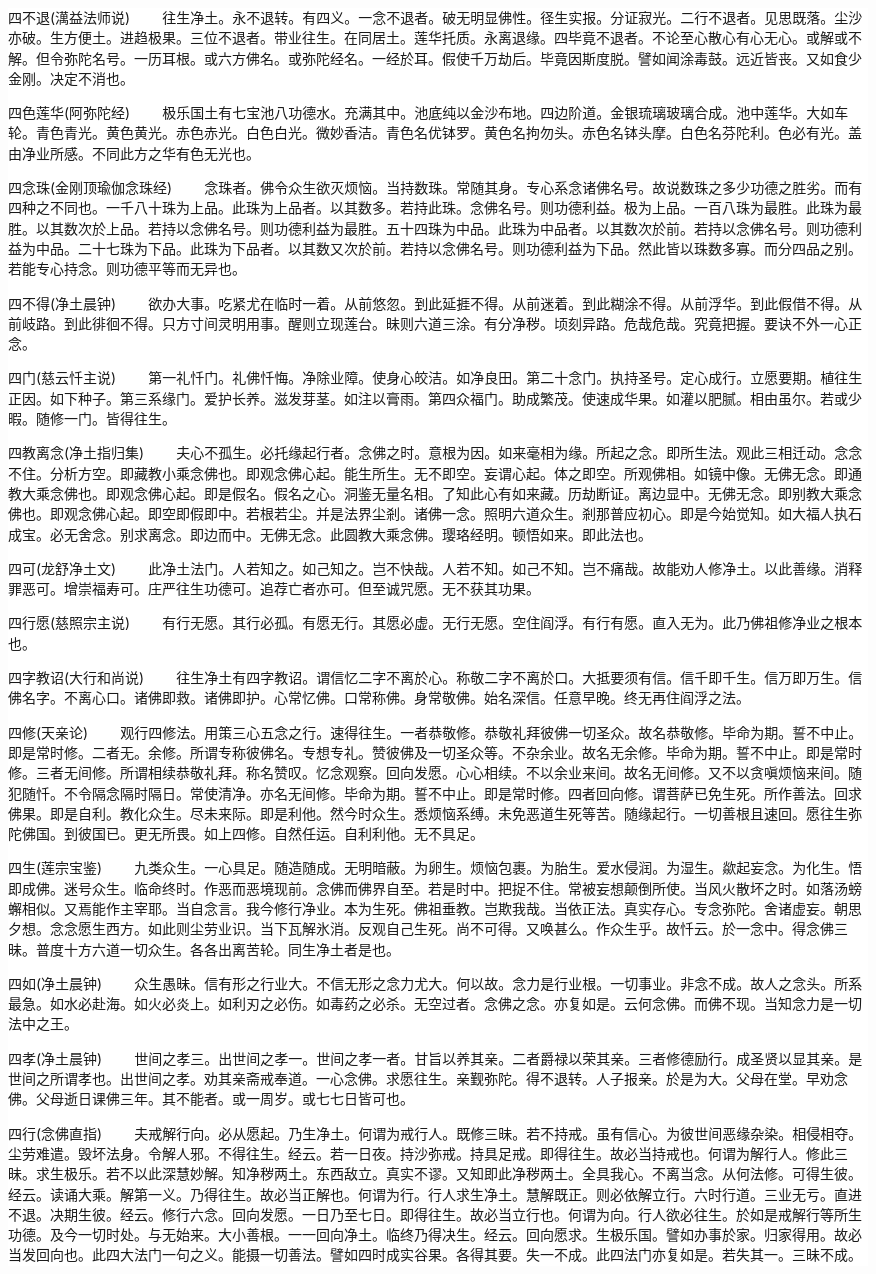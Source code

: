 四不退(澫益法师说)
　　往生净土。永不退转。有四义。一念不退者。破无明显佛性。径生实报。分证寂光。二行不退者。见思既落。尘沙亦破。生方便土。进趋极果。三位不退者。带业往生。在同居土。莲华托质。永离退缘。四毕竟不退者。不论至心散心有心无心。或解或不解。但令弥陀名号。一历耳根。或六方佛名。或弥陀经名。一经於耳。假使千万劫后。毕竟因斯度脱。譬如闻涂毒鼓。远近皆丧。又如食少金刚。决定不消也。

四色莲华(阿弥陀经)
　　极乐国土有七宝池八功德水。充满其中。池底纯以金沙布地。四边阶道。金银琉璃玻璃合成。池中莲华。大如车轮。青色青光。黄色黄光。赤色赤光。白色白光。微妙香洁。青色名优钵罗。黄色名拘勿头。赤色名钵头摩。白色名芬陀利。色必有光。盖由净业所感。不同此方之华有色无光也。

四念珠(金刚顶瑜伽念珠经)
　　念珠者。佛令众生欲灭烦恼。当持数珠。常随其身。专心系念诸佛名号。故说数珠之多少功德之胜劣。而有四种之不同也。一千八十珠为上品。此珠为上品者。以其数多。若持此珠。念佛名号。则功德利益。极为上品。一百八珠为最胜。此珠为最胜。以其数次於上品。若持以念佛名号。则功德利益为最胜。五十四珠为中品。此珠为中品者。以其数次於前。若持以念佛名号。则功德利益为中品。二十七珠为下品。此珠为下品者。以其数又次於前。若持以念佛名号。则功德利益为下品。然此皆以珠数多寡。而分四品之别。若能专心持念。则功德平等而无异也。

四不得(净土晨钟)
　　欲办大事。吃紧尤在临时一着。从前悠忽。到此延捱不得。从前迷着。到此糊涂不得。从前浮华。到此假借不得。从前岐路。到此徘徊不得。只方寸间灵明用事。醒则立现莲台。昧则六道三涂。有分净秽。顷刻异路。危哉危哉。究竟把握。要诀不外一心正念。

四门(慈云忏主说)
　　第一礼忏门。礼佛忏悔。净除业障。使身心皎洁。如净良田。第二十念门。执持圣号。定心成行。立愿要期。植往生正因。如下种子。第三系缘门。爱护长养。滋发芽茎。如注以膏雨。第四众福门。助成繁茂。使速成华果。如灌以肥腻。相由虽尔。若或少暇。随修一门。皆得往生。

四教离念(净土指归集)
　　夫心不孤生。必托缘起行者。念佛之时。意根为因。如来毫相为缘。所起之念。即所生法。观此三相迁动。念念不住。分析方空。即藏教小乘念佛也。即观念佛心起。能生所生。无不即空。妄谓心起。体之即空。所观佛相。如镜中像。无佛无念。即通教大乘念佛也。即观念佛心起。即是假名。假名之心。洞鉴无量名相。了知此心有如来藏。历劫断证。离边显中。无佛无念。即别教大乘念佛也。即观念佛心起。即空即假即中。若根若尘。并是法界尘剎。诸佛一念。照明六道众生。剎那普应初心。即是今始觉知。如大福人执石成宝。必无舍念。别求离念。即边而中。无佛无念。此圆教大乘念佛。璎珞经明。顿悟如来。即此法也。

四可(龙舒净土文)
　　此净土法门。人若知之。如己知之。岂不快哉。人若不知。如己不知。岂不痛哉。故能劝人修净土。以此善缘。消释罪恶可。增崇福寿可。庄严往生功德可。追荐亡者亦可。但至诚咒愿。无不获其功果。

四行愿(慈照宗主说)
　　有行无愿。其行必孤。有愿无行。其愿必虚。无行无愿。空住阎浮。有行有愿。直入无为。此乃佛祖修净业之根本也。

四字教诏(大行和尚说)
　　往生净土有四字教诏。谓信忆二字不离於心。称敬二字不离於口。大抵要须有信。信千即千生。信万即万生。信佛名字。不离心口。诸佛即救。诸佛即护。心常忆佛。口常称佛。身常敬佛。始名深信。任意早晚。终无再住阎浮之法。

四修(天亲论)
　　观行四修法。用策三心五念之行。速得往生。一者恭敬修。恭敬礼拜彼佛一切圣众。故名恭敬修。毕命为期。誓不中止。即是常时修。二者无。余修。所谓专称彼佛名。专想专礼。赞彼佛及一切圣众等。不杂余业。故名无余修。毕命为期。誓不中止。即是常时修。三者无间修。所谓相续恭敬礼拜。称名赞叹。忆念观察。回向发愿。心心相续。不以余业来间。故名无间修。又不以贪嗔烦恼来间。随犯随忏。不令隔念隔时隔日。常使清净。亦名无间修。毕命为期。誓不中止。即是常时修。四者回向修。谓菩萨已免生死。所作善法。回求佛果。即是自利。教化众生。尽未来际。即是利他。然今时众生。悉烦恼系缚。未免恶道生死等苦。随缘起行。一切善根且速回。愿往生弥陀佛国。到彼国已。更无所畏。如上四修。自然任运。自利利他。无不具足。

四生(莲宗宝鉴)
　　九类众生。一心具足。随造随成。无明暗蔽。为卵生。烦恼包裹。为胎生。爱水侵润。为湿生。歘起妄念。为化生。悟即成佛。迷号众生。临命终时。作恶而恶境现前。念佛而佛界自至。若是时中。把捉不住。常被妄想颠倒所使。当风火散坏之时。如落汤螃蠏相似。又焉能作主宰耶。当自念言。我今修行净业。本为生死。佛祖垂教。岂欺我哉。当依正法。真实存心。专念弥陀。舍诸虚妄。朝思夕想。念念愿生西方。如此则尘劳业识。当下瓦解氷消。反观自己生死。尚不可得。又唤甚么。作众生乎。故忏云。於一念中。得念佛三昧。普度十方六道一切众生。各各出离苦轮。同生净土者是也。

四如(净土晨钟)
　　众生愚昧。信有形之行业大。不信无形之念力尤大。何以故。念力是行业根。一切事业。非念不成。故人之念头。所系最急。如水必赴海。如火必炎上。如利刃之必伤。如毒药之必杀。无空过者。念佛之念。亦复如是。云何念佛。而佛不现。当知念力是一切法中之王。

四孝(净土晨钟)
　　世间之孝三。出世间之孝一。世间之孝一者。甘旨以养其亲。二者爵禄以荣其亲。三者修德励行。成圣贤以显其亲。是世间之所谓孝也。出世间之孝。劝其亲斋戒奉道。一心念佛。求愿往生。亲觐弥陀。得不退转。人子报亲。於是为大。父母在堂。早劝念佛。父母逝日课佛三年。其不能者。或一周岁。或七七日皆可也。

四行(念佛直指)
　　夫戒解行向。必从愿起。乃生净土。何谓为戒行人。既修三昧。若不持戒。虽有信心。为彼世间恶缘杂染。相侵相夺。尘劳难遣。毁坏法身。令解人邪。不得往生。经云。若一日夜。持沙弥戒。持具足戒。即得往生。故必当持戒也。何谓为解行人。修此三昧。求生极乐。若不以此深慧妙解。知净秽两土。东西敌立。真实不谬。又知即此净秽两土。全具我心。不离当念。从何法修。可得生彼。经云。读诵大乘。解第一义。乃得往生。故必当正解也。何谓为行。行人求生净土。慧解既正。则必依解立行。六时行道。三业无亏。直进不退。决期生彼。经云。修行六念。回向发愿。一日乃至七日。即得往生。故必当立行也。何谓为向。行人欲必往生。於如是戒解行等所生功德。及今一切时处。与无始来。大小善根。一一回向净土。临终乃得决生。经云。回向愿求。生极乐国。譬如办事於家。归家得用。故必当发回向也。此四大法门一句之义。能摄一切善法。譬如四时成实谷果。各得其要。失一不成。此四法门亦复如是。若失其一。三昧不成。

